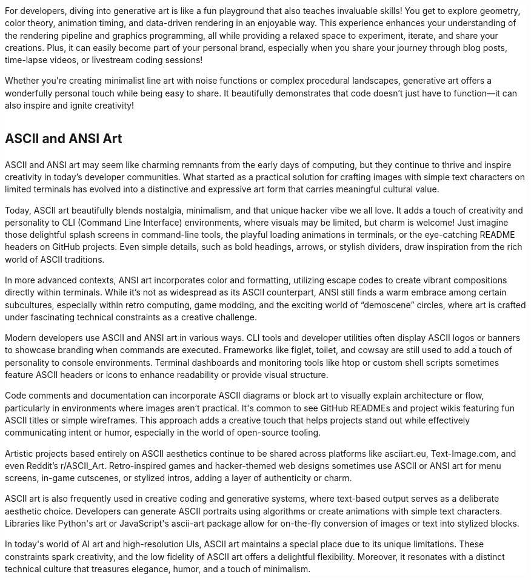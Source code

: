 For developers, diving into generative art is like a fun playground that also teaches invaluable skills! You get to explore geometry, color theory, animation timing, and data-driven rendering in an enjoyable way. This experience enhances your understanding of the rendering pipeline and graphics programming, all while providing a relaxed space to experiment, iterate, and share your creations. Plus, it can easily become part of your personal brand, especially when you share your journey through blog posts, time-lapse videos, or livestream coding sessions!

Whether you're creating minimalist line art with noise functions or complex procedural landscapes, generative art offers a wonderfully personal touch while being easy to share. It beautifully demonstrates that code doesn’t just have to function—it can also inspire and ignite creativity!

## ASCII and ANSI Art

ASCII and ANSI art may seem like charming remnants from the early days of computing, but they continue to thrive and inspire creativity in today’s developer communities. What started as a practical solution for crafting images with simple text characters on limited terminals has evolved into a distinctive and expressive art form that carries meaningful cultural value.

Today, ASCII art beautifully blends nostalgia, minimalism, and that unique hacker vibe we all love. It adds a touch of creativity and personality to CLI (Command Line Interface) environments, where visuals may be limited, but charm is welcome! Just imagine those delightful splash screens in command-line tools, the playful loading animations in terminals, or the eye-catching README headers on GitHub projects. Even simple details, such as bold headings, arrows, or stylish dividers, draw inspiration from the rich world of ASCII traditions.

In more advanced contexts, ANSI art incorporates color and formatting, utilizing escape codes to create vibrant compositions directly within terminals. While it’s not as widespread as its ASCII counterpart, ANSI still finds a warm embrace among certain subcultures, especially within retro computing, game modding, and the exciting world of “demoscene” circles, where art is crafted under fascinating technical constraints as a creative challenge.

Modern developers use ASCII and ANSI art in various ways. CLI tools and developer utilities often display ASCII logos or banners to showcase branding when commands are executed. Frameworks like figlet, toilet, and cowsay are still used to add a touch of personality to console environments. Terminal dashboards and monitoring tools like htop or custom shell scripts sometimes feature ASCII headers or icons to enhance readability or provide visual structure.

Code comments and documentation can incorporate ASCII diagrams or block art to visually explain architecture or flow, particularly in environments where images aren’t practical. It's common to see GitHub READMEs and project wikis featuring fun ASCII titles or simple wireframes. This approach adds a creative touch that helps projects stand out while effectively communicating intent or humor, especially in the world of open-source tooling.

Artistic projects based entirely on ASCII aesthetics continue to be shared across platforms like asciiart.eu, Text-Image.com, and even Reddit’s r/ASCII_Art. Retro-inspired games and hacker-themed web designs sometimes use ASCII or ANSI art for menu screens, in-game cutscenes, or stylized intros, adding a layer of authenticity or charm.

ASCII art is also frequently used in creative coding and generative systems, where text-based output serves as a deliberate aesthetic choice. Developers can generate ASCII portraits using algorithms or create animations with simple text characters. Libraries like Python's art or JavaScript's ascii-art package allow for on-the-fly conversion of images or text into stylized blocks.

In today's world of AI art and high-resolution UIs, ASCII art maintains a special place due to its unique limitations. These constraints spark creativity, and the low fidelity of ASCII art offers a delightful flexibility. Moreover, it resonates with a distinct technical culture that treasures elegance, humor, and a touch of minimalism.

